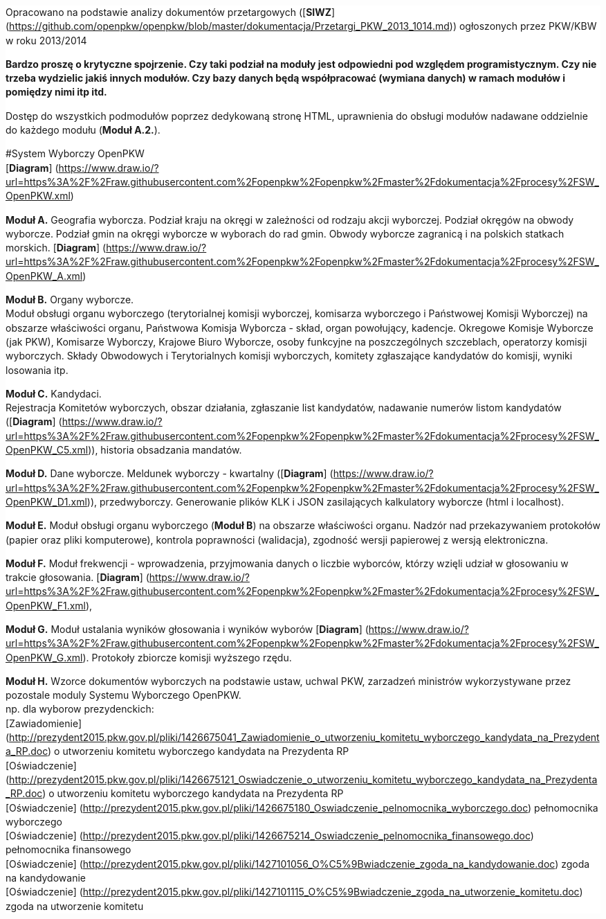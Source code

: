 Opracowano na podstawie analizy dokumentów przetargowych ([**SIWZ**] (https://github.com/openpkw/openpkw/blob/master/dokumentacja/Przetargi_PKW_2013_1014.md)) ogłoszonych przez PKW/KBW w roku 2013/2014

**Bardzo proszę o krytyczne spojrzenie. Czy taki podział na moduły jest odpowiedni pod względem programistycznym. Czy nie trzeba wydzielic jakiś innych modułów. Czy bazy danych będą współpracować (wymiana danych) w ramach modułów i pomiędzy nimi itp itd.**


Dostęp do wszystkich podmodułów poprzez dedykowaną stronę HTML, uprawnienia do obsługi modułów nadawane oddzielnie do każdego modułu (**Moduł A.2.**).

#System Wyborczy OpenPKW  
[**Diagram**] (https://www.draw.io/?url=https%3A%2F%2Fraw.githubusercontent.com%2Fopenpkw%2Fopenpkw%2Fmaster%2Fdokumentacja%2Fprocesy%2FSW_OpenPKW.xml)  

**Moduł A.** Geografia wyborcza. Podział kraju na okręgi w zależności od rodzaju akcji wyborczej. Podział okręgów na obwody wyborcze. Podział gmin na okręgi wyborcze w wyborach do rad gmin. Obwody wyborcze zagranicą i na polskich statkach morskich. [**Diagram**] (https://www.draw.io/?url=https%3A%2F%2Fraw.githubusercontent.com%2Fopenpkw%2Fopenpkw%2Fmaster%2Fdokumentacja%2Fprocesy%2FSW_OpenPKW_A.xml)  

**Moduł B.** Organy wyborcze.  
Moduł obsługi organu wyborczego (terytorialnej komisji wyborczej, komisarza wyborczego i Państwowej Komisji Wyborczej) na obszarze właściwości organu, Państwowa Komisja Wyborcza - skład, organ powołujący, kadencje. Okregowe Komisje Wyborcze (jak PKW), Komisarze Wyborczy, Krajowe Biuro Wyborcze, osoby funkcyjne na poszczególnych szczeblach, operatorzy komisji wyborczych. Składy Obwodowych i Terytorialnych komisji wyborczych, komitety zgłaszające kandydatów do komisji, wyniki losowania itp.

**Moduł C.** Kandydaci.  
Rejestracja Komitetów wyborczych, obszar działania, zgłaszanie list kandydatów, nadawanie numerów listom kandydatów ([**Diagram**] (https://www.draw.io/?url=https%3A%2F%2Fraw.githubusercontent.com%2Fopenpkw%2Fopenpkw%2Fmaster%2Fdokumentacja%2Fprocesy%2FSW_OpenPKW_C5.xml)), historia obsadzania mandatów.

**Moduł D.** Dane wyborcze.
Meldunek wyborczy - kwartalny ([**Diagram**] (https://www.draw.io/?url=https%3A%2F%2Fraw.githubusercontent.com%2Fopenpkw%2Fopenpkw%2Fmaster%2Fdokumentacja%2Fprocesy%2FSW_OpenPKW_D1.xml)), przedwyborczy. Generowanie plików KLK i JSON zasilających kalkulatory wyborcze (html i localhost).

**Moduł E.** Moduł obsługi organu wyborczego (**Moduł B**) na obszarze właściwości organu. Nadzór nad przekazywaniem protokołów (papier oraz pliki komputerowe), kontrola poprawności (walidacja), zgodność wersji papierowej z wersją elektroniczna.  

**Moduł F.** Moduł frekwencji - wprowadzenia, przyjmowania danych o liczbie wyborców, którzy wzięli udział w głosowaniu w trakcie głosowania. [**Diagram**] (https://www.draw.io/?url=https%3A%2F%2Fraw.githubusercontent.com%2Fopenpkw%2Fopenpkw%2Fmaster%2Fdokumentacja%2Fprocesy%2FSW_OpenPKW_F1.xml),  

**Moduł G.** Moduł ustalania wyników głosowania i wyników wyborów [**Diagram**] (https://www.draw.io/?url=https%3A%2F%2Fraw.githubusercontent.com%2Fopenpkw%2Fopenpkw%2Fmaster%2Fdokumentacja%2Fprocesy%2FSW_OpenPKW_G.xml). Protokoły zbiorcze komisji wyższego rzędu. 

**Moduł H.** Wzorce dokumentów wyborczych na podstawie ustaw, uchwal PKW, zarzadzeń ministrów wykorzystywane przez pozostale moduly Systemu Wyborczego OpenPKW.  
np. dla wyborow prezydenckich:  
[Zawiadomienie] (http://prezydent2015.pkw.gov.pl/pliki/1426675041_Zawiadomienie_o_utworzeniu_komitetu_wyborczego_kandydata_na_Prezydenta_RP.doc) o utworzeniu komitetu wyborczego kandydata na Prezydenta RP  
[Oświadczenie] (http://prezydent2015.pkw.gov.pl/pliki/1426675121_Oswiadczenie_o_utworzeniu_komitetu_wyborczego_kandydata_na_Prezydenta_RP.doc) o utworzeniu komitetu wyborczego kandydata na Prezydenta RP  
[Oświadczenie] (http://prezydent2015.pkw.gov.pl/pliki/1426675180_Oswiadczenie_pelnomocnika_wyborczego.doc) pełnomocnika wyborczego  
[Oświadczenie] (http://prezydent2015.pkw.gov.pl/pliki/1426675214_Oswiadczenie_pelnomocnika_finansowego.doc) pełnomocnika finansowego  
[Oświadczenie] (http://prezydent2015.pkw.gov.pl/pliki/1427101056_O%C5%9Bwiadczenie_zgoda_na_kandydowanie.doc) zgoda na kandydowanie  
[Oświadczenie] (http://prezydent2015.pkw.gov.pl/pliki/1427101115_O%C5%9Bwiadczenie_zgoda_na_utworzenie_komitetu.doc) zgoda na utworzenie komitetu  